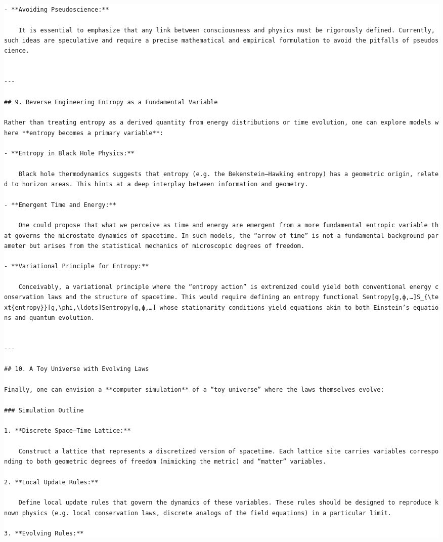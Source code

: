     - **Avoiding Pseudoscience:**
        
        It is essential to emphasize that any link between consciousness and physics must be rigorously defined. Currently, such ideas are speculative and require a precise mathematical and empirical formulation to avoid the pitfalls of pseudoscience.
        
    
    ---
    
    ## 9. Reverse Engineering Entropy as a Fundamental Variable
    
    Rather than treating entropy as a derived quantity from energy distributions or time evolution, one can explore models where **entropy becomes a primary variable**:
    
    - **Entropy in Black Hole Physics:**
        
        Black hole thermodynamics suggests that entropy (e.g. the Bekenstein–Hawking entropy) has a geometric origin, related to horizon areas. This hints at a deep interplay between information and geometry.
        
    - **Emergent Time and Energy:**
        
        One could propose that what we perceive as time and energy are emergent from a more fundamental entropic variable that governs the microstate dynamics of spacetime. In such models, the “arrow of time” is not a fundamental background parameter but arises from the statistical mechanics of microscopic degrees of freedom.
        
    - **Variational Principle for Entropy:**
        
        Conceivably, a variational principle where the “entropy action” is extremized could yield both conventional energy conservation laws and the structure of spacetime. This would require defining an entropy functional Sentropy[g,ϕ,…]S_{\text{entropy}}[g,\phi,\ldots]Sentropy[g,ϕ,…] whose stationarity conditions yield equations akin to both Einstein’s equations and quantum evolution.
        
    
    ---
    
    ## 10. A Toy Universe with Evolving Laws
    
    Finally, one can envision a **computer simulation** of a “toy universe” where the laws themselves evolve:
    
    ### Simulation Outline
    
    1. **Discrete Space–Time Lattice:**
        
        Construct a lattice that represents a discretized version of spacetime. Each lattice site carries variables corresponding to both geometric degrees of freedom (mimicking the metric) and “matter” variables.
        
    2. **Local Update Rules:**
        
        Define local update rules that govern the dynamics of these variables. These rules should be designed to reproduce known physics (e.g. local conservation laws, discrete analogs of the field equations) in a particular limit.
        
    3. **Evolving Rules:**
        